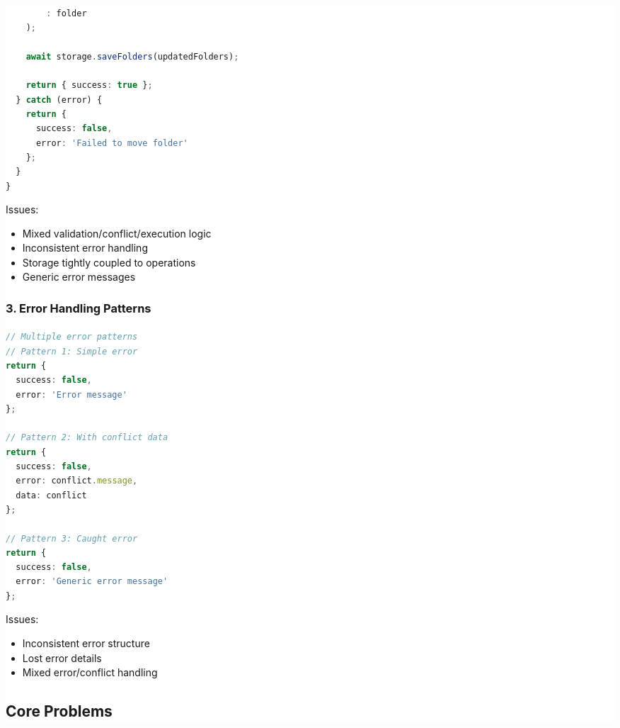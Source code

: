 ```typescript
        : folder
    );
    
    await storage.saveFolders(updatedFolders);

    return { success: true };
  } catch (error) {
    return {
      success: false,
      error: 'Failed to move folder'
    };
  }
}
```

Issues:
- Mixed validation/conflict/execution logic
- Inconsistent error handling
- Storage tightly coupled to operations
- Generic error messages

### 3. Error Handling Patterns

```typescript
// Multiple error patterns
// Pattern 1: Simple error
return {
  success: false,
  error: 'Error message'
};

// Pattern 2: With conflict data
return {
  success: false,
  error: conflict.message,
  data: conflict
};

// Pattern 3: Caught error
return {
  success: false,
  error: 'Generic error message'
};
```

Issues:
- Inconsistent error structure
- Lost error details
- Mixed error/conflict handling

## Core Problems
